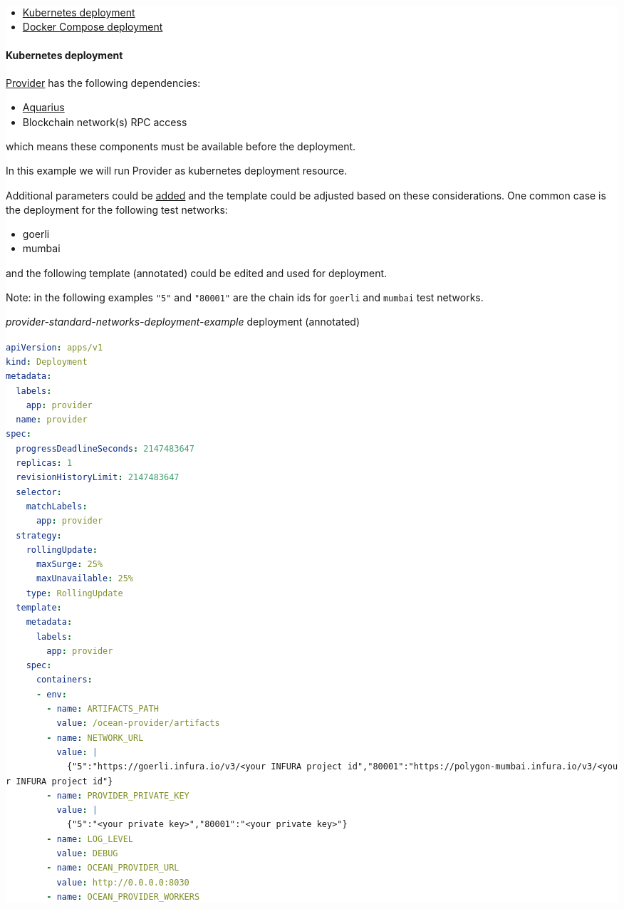 - [Kubernetes deployment](#kubernetes-deployment)
- [Docker Compose deployment](#docker-compose-deployment)


#### Kubernetes deployment

[Provider](https://github.com/oceanprotocol/provider) has the following dependencies:

- [Aquarius](https://github.com/oceanprotocol/aquarius)
- Blockchain network(s) RPC access

which means these components must be available before the deployment.

In this example we will  run Provider as kubernetes deployment resource.

Additional parameters could be [added](https://github.com/oceanprotocol/provider) and the template could be adjusted based on these considerations.
One common case is the deployment for the following test networks:

- goerli
- mumbai

and the following template (annotated) could be edited and used for deployment.

Note: in the following examples `"5"` and `"80001"` are the chain ids for `goerli` and `mumbai` test networks.

*provider-standard-networks-deployment-example* deployment (annotated)

```yaml
apiVersion: apps/v1
kind: Deployment
metadata:
  labels:
    app: provider
  name: provider
spec:
  progressDeadlineSeconds: 2147483647
  replicas: 1
  revisionHistoryLimit: 2147483647
  selector:
    matchLabels:
      app: provider
  strategy:
    rollingUpdate:
      maxSurge: 25%
      maxUnavailable: 25%
    type: RollingUpdate
  template:
    metadata:
      labels:
        app: provider
    spec:
      containers:
      - env:
        - name: ARTIFACTS_PATH
          value: /ocean-provider/artifacts
        - name: NETWORK_URL
          value: |
            {"5":"https://goerli.infura.io/v3/<your INFURA project id","80001":"https://polygon-mumbai.infura.io/v3/<your INFURA project id"}
        - name: PROVIDER_PRIVATE_KEY
          value: |
            {"5":"<your private key>","80001":"<your private key>"}
        - name: LOG_LEVEL
          value: DEBUG
        - name: OCEAN_PROVIDER_URL
          value: http://0.0.0.0:8030
        - name: OCEAN_PROVIDER_WORKERS
```